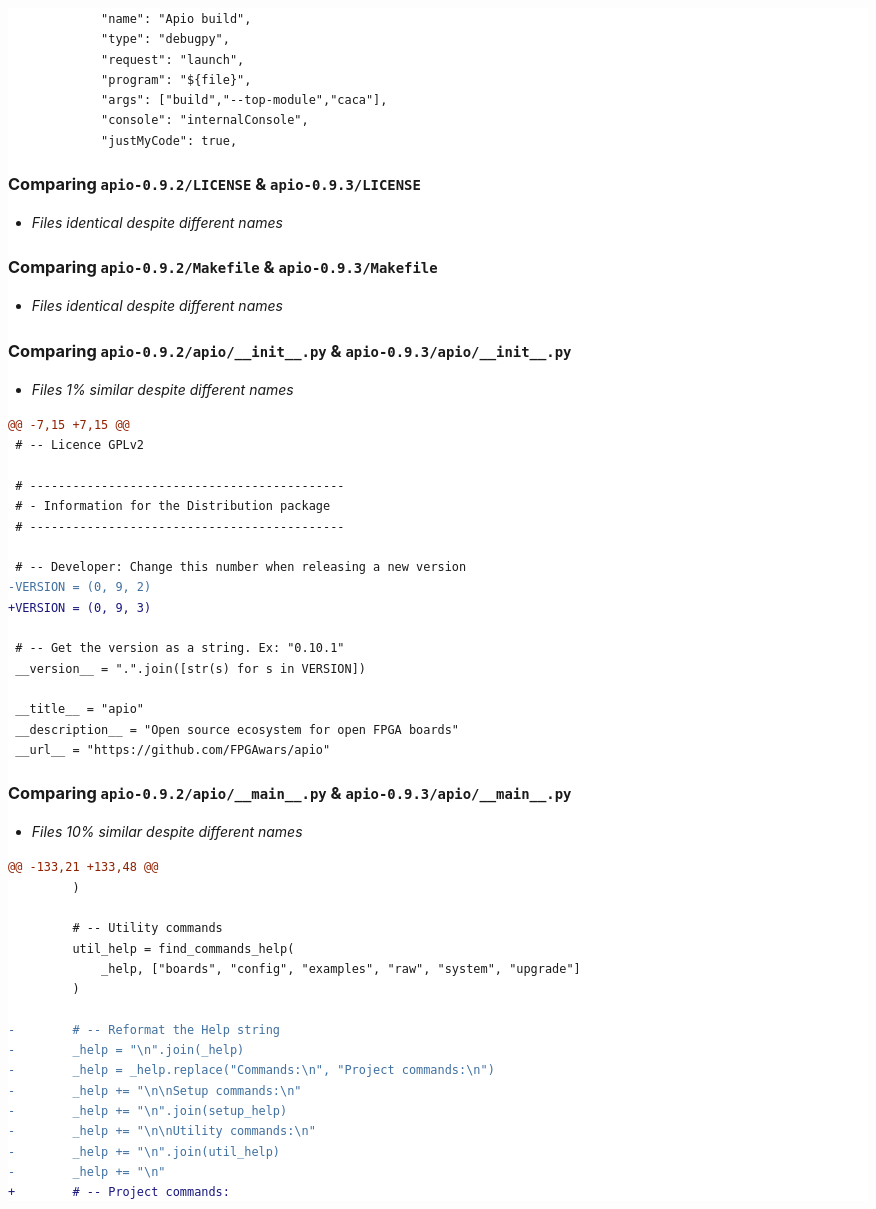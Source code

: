 ```diff
             "name": "Apio build",
             "type": "debugpy",
             "request": "launch",
             "program": "${file}",
             "args": ["build","--top-module","caca"],
             "console": "internalConsole",
             "justMyCode": true,
```

### Comparing `apio-0.9.2/LICENSE` & `apio-0.9.3/LICENSE`

 * *Files identical despite different names*

### Comparing `apio-0.9.2/Makefile` & `apio-0.9.3/Makefile`

 * *Files identical despite different names*

### Comparing `apio-0.9.2/apio/__init__.py` & `apio-0.9.3/apio/__init__.py`

 * *Files 1% similar despite different names*

```diff
@@ -7,15 +7,15 @@
 # -- Licence GPLv2
 
 # --------------------------------------------
 # - Information for the Distribution package
 # --------------------------------------------
 
 # -- Developer: Change this number when releasing a new version
-VERSION = (0, 9, 2)
+VERSION = (0, 9, 3)
 
 # -- Get the version as a string. Ex: "0.10.1"
 __version__ = ".".join([str(s) for s in VERSION])
 
 __title__ = "apio"
 __description__ = "Open source ecosystem for open FPGA boards"
 __url__ = "https://github.com/FPGAwars/apio"
```

### Comparing `apio-0.9.2/apio/__main__.py` & `apio-0.9.3/apio/__main__.py`

 * *Files 10% similar despite different names*

```diff
@@ -133,21 +133,48 @@
         )
 
         # -- Utility commands
         util_help = find_commands_help(
             _help, ["boards", "config", "examples", "raw", "system", "upgrade"]
         )
 
-        # -- Reformat the Help string
-        _help = "\n".join(_help)
-        _help = _help.replace("Commands:\n", "Project commands:\n")
-        _help += "\n\nSetup commands:\n"
-        _help += "\n".join(setup_help)
-        _help += "\n\nUtility commands:\n"
-        _help += "\n".join(util_help)
-        _help += "\n"
+        # -- Project commands:
```
